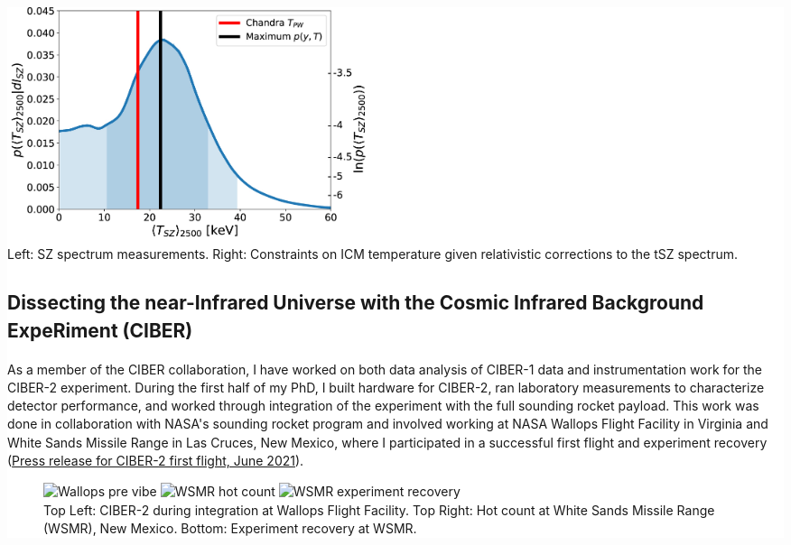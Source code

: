   <img src="/img/szpost.jpeg" width="400" alt="SZ T post" />    
   <figcaption>
      Left: SZ spectrum measurements. Right: Constraints on ICM temperature given relativistic corrections to the tSZ spectrum.
    </figcaption>
  </figure>
</p>
</div>  


<div class="text-left" id="ciber">

<h2 class="post-title" color=>Dissecting the near-Infrared Universe with the Cosmic Infrared Background ExpeRiment (CIBER)</h2>
<p>
As a member of the CIBER collaboration, I have worked on both data analysis of CIBER-1 data and instrumentation work for the CIBER-2 experiment. During the first half of my PhD, I built hardware for CIBER-2, ran laboratory measurements to characterize detector performance, and worked through integration of the experiment with the full sounding rocket payload. This work was done in collaboration with NASA's sounding rocket program and involved working at NASA Wallops Flight Facility in Virginia and White Sands Missile Range in Las Cruces, New Mexico, where I participated in a successful first flight and experiment recovery (<a href ="https://www.nasa.gov/feature/goddard/2021/rocket-team-to-discern-if-our-star-count-should-go-way-up">Press release for CIBER-2 first flight, June 2021</a>).

<div class="text-center">
<p align="center">
  <figure>
  <img src="/img/richard_wallops.jpeg" width="400" alt="Wallops pre vibe" />
  <img src="/img/wsmr_hotcount.jpeg" width="400" alt="WSMR hot count" />    
  <img src="/img/wsmr_recovery_1.jpeg" width="800" alt="WSMR experiment recovery" />
   <figcaption>
      Top Left: CIBER-2 during integration at Wallops Flight Facility. Top Right: Hot count at White Sands Missile Range (WSMR), New Mexico. Bottom: Experiment recovery at WSMR.
    </figcaption>
  </figure>